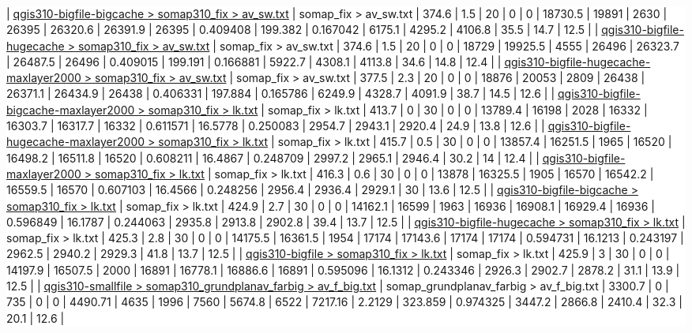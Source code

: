 | [qgis310-bigfile-bigcache > somap310_fix > av_sw.txt](../results/details/compare-filesize/20201028-023959/qgis310-bigfile-bigcache/somap310_fix/av_sw.txt/dashboard/index.html)                                   | somap_fix > av_sw.txt                   |        374.6 |               1.5 |            20 |            0 |          0 |     18730.5   |         19891   |         2630 |        26395 |       26320.6 |      26391.9  |      26395    |     0.409408 |               199.382  |           0.167042 |     6175.1 |     4295.2 |     4106.8 |      35.5 |      14.7 |      12.5 |
| [qgis310-bigfile-hugecache > somap310_fix > av_sw.txt](../results/details/compare-filesize/20201028-023959/qgis310-bigfile-hugecache/somap310_fix/av_sw.txt/dashboard/index.html)                                 | somap_fix > av_sw.txt                   |        374.6 |               1.5 |            20 |            0 |          0 |     18729     |         19925.5 |         4555 |        26496 |       26323.7 |      26487.5  |      26496    |     0.409015 |               199.191  |           0.166881 |     5922.7 |     4308.1 |     4113.8 |      34.6 |      14.8 |      12.4 |
| [qgis310-bigfile-hugecache-maxlayer2000 > somap310_fix > av_sw.txt](../results/details/compare-filesize/20201028-023959/qgis310-bigfile-hugecache-maxlayer2000/somap310_fix/av_sw.txt/dashboard/index.html)       | somap_fix > av_sw.txt                   |        377.5 |               2.3 |            20 |            0 |          0 |     18876     |         20053   |         2809 |        26438 |       26371.1 |      26434.9  |      26438    |     0.406331 |               197.884  |           0.165786 |     6249.9 |     4328.7 |     4091.9 |      38.7 |      14.5 |      12.6 |
| [qgis310-bigfile-bigcache-maxlayer2000 > somap310_fix > lk.txt](../results/details/compare-filesize/20201028-023959/qgis310-bigfile-bigcache-maxlayer2000/somap310_fix/lk.txt/dashboard/index.html)               | somap_fix > lk.txt                      |        413.7 |               0   |            30 |            0 |          0 |     13789.4   |         16198   |         2028 |        16332 |       16303.7 |      16317.7  |      16332    |     0.611571 |                16.5778 |           0.250083 |     2954.7 |     2943.1 |     2920.4 |      24.9 |      13.8 |      12.6 |
| [qgis310-bigfile-hugecache-maxlayer2000 > somap310_fix > lk.txt](../results/details/compare-filesize/20201028-023959/qgis310-bigfile-hugecache-maxlayer2000/somap310_fix/lk.txt/dashboard/index.html)             | somap_fix > lk.txt                      |        415.7 |               0.5 |            30 |            0 |          0 |     13857.4   |         16251.5 |         1965 |        16520 |       16498.2 |      16511.8  |      16520    |     0.608211 |                16.4867 |           0.248709 |     2997.2 |     2965.1 |     2946.4 |      30.2 |      14   |      12.4 |
| [qgis310-bigfile-maxlayer2000 > somap310_fix > lk.txt](../results/details/compare-filesize/20201028-023959/qgis310-bigfile-maxlayer2000/somap310_fix/lk.txt/dashboard/index.html)                                 | somap_fix > lk.txt                      |        416.3 |               0.6 |            30 |            0 |          0 |     13878     |         16325.5 |         1905 |        16570 |       16542.2 |      16559.5  |      16570    |     0.607103 |                16.4566 |           0.248256 |     2956.4 |     2936.4 |     2929.1 |      30   |      13.6 |      12.5 |
| [qgis310-bigfile-bigcache > somap310_fix > lk.txt](../results/details/compare-filesize/20201028-023959/qgis310-bigfile-bigcache/somap310_fix/lk.txt/dashboard/index.html)                                         | somap_fix > lk.txt                      |        424.9 |               2.7 |            30 |            0 |          0 |     14162.1   |         16599   |         1963 |        16936 |       16908.1 |      16929.4  |      16936    |     0.596849 |                16.1787 |           0.244063 |     2935.8 |     2913.8 |     2902.8 |      39.4 |      13.7 |      12.5 |
| [qgis310-bigfile-hugecache > somap310_fix > lk.txt](../results/details/compare-filesize/20201028-023959/qgis310-bigfile-hugecache/somap310_fix/lk.txt/dashboard/index.html)                                       | somap_fix > lk.txt                      |        425.3 |               2.8 |            30 |            0 |          0 |     14175.5   |         16361.5 |         1954 |        17174 |       17143.6 |      17174    |      17174    |     0.594731 |                16.1213 |           0.243197 |     2962.5 |     2940.2 |     2929.3 |      41.8 |      13.7 |      12.5 |
| [qgis310-bigfile > somap310_fix > lk.txt](../results/details/compare-filesize/20201028-023959/qgis310-bigfile/somap310_fix/lk.txt/dashboard/index.html)                                                           | somap_fix > lk.txt                      |        425.9 |               3   |            30 |            0 |          0 |     14197.9   |         16507.5 |         2000 |        16891 |       16778.1 |      16886.6  |      16891    |     0.595096 |                16.1312 |           0.243346 |     2926.3 |     2902.7 |     2878.2 |      31.1 |      13.9 |      12.5 |
| [qgis310-smallfile > somap310_grundplanav_farbig > av_f_big.txt](../results/details/compare-filesize/20201028-023959/qgis310-smallfile/somap310_grundplanav_farbig/av_f_big.txt/dashboard/index.html)             | somap_grundplanav_farbig > av_f_big.txt |       3300.7 |               0   |           735 |            0 |          0 |      4490.71  |          4635   |         1996 |         7560 |        5674.8 |       6522    |       7217.16 |     2.2129   |               323.859  |           0.974325 |     3447.2 |     2866.8 |     2410.4 |      32.3 |      20.1 |      12.6 |